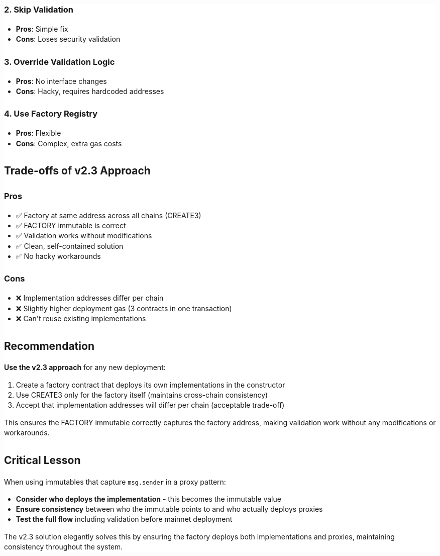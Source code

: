 ### 2. Skip Validation
- **Pros**: Simple fix
- **Cons**: Loses security validation

### 3. Override Validation Logic
- **Pros**: No interface changes
- **Cons**: Hacky, requires hardcoded addresses

### 4. Use Factory Registry
- **Pros**: Flexible
- **Cons**: Complex, extra gas costs

## Trade-offs of v2.3 Approach

### Pros
- ✅ Factory at same address across all chains (CREATE3)
- ✅ FACTORY immutable is correct
- ✅ Validation works without modifications
- ✅ Clean, self-contained solution
- ✅ No hacky workarounds

### Cons
- ❌ Implementation addresses differ per chain
- ❌ Slightly higher deployment gas (3 contracts in one transaction)
- ❌ Can't reuse existing implementations

## Recommendation

**Use the v2.3 approach** for any new deployment:

1. Create a factory contract that deploys its own implementations in the constructor
2. Use CREATE3 only for the factory itself (maintains cross-chain consistency)
3. Accept that implementation addresses will differ per chain (acceptable trade-off)

This ensures the FACTORY immutable correctly captures the factory address, making validation work without any modifications or workarounds.

## Critical Lesson

When using immutables that capture `msg.sender` in a proxy pattern:
- **Consider who deploys the implementation** - this becomes the immutable value
- **Ensure consistency** between who the immutable points to and who actually deploys proxies
- **Test the full flow** including validation before mainnet deployment

The v2.3 solution elegantly solves this by ensuring the factory deploys both implementations and proxies, maintaining consistency throughout the system.